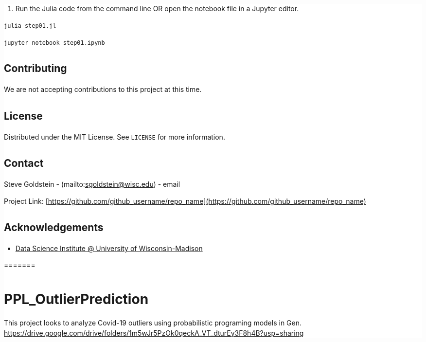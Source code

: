 
1. Run the Julia code from the command line OR open the notebook file in a Jupyter editor.
```sh
julia step01.jl
``` 
```sh
jupyter notebook step01.ipynb
```


## Contributing

We are not accepting contributions to this project at this time.


## License

Distributed under the MIT License. See `LICENSE` for more information.


## Contact

Steve Goldstein - (mailto:sgoldstein@wisc.edu) - email

Project Link: [https://github.com/github_username/repo_name](https://github.com/github_username/repo_name)


## Acknowledgements

* [Data Science Institute @ University of Wisconsin-Madison](http://datascience.wisc.edu)





[contributors-shield]: https://img.shields.io/github/contributors/github_username/repo.svg?style=flat-square
[contributors-url]: https://github.com/github_username/repo/graphs/contributors
[forks-shield]: https://img.shields.io/github/forks/github_username/repo.svg?style=flat-square
[forks-url]: https://github.com/github_username/repo/network/members
[stars-shield]: https://img.shields.io/github/stars/github_username/repo.svg?style=flat-square
[stars-url]: https://github.com/github_username/repo/stargazers
[issues-shield]: https://img.shields.io/github/issues/github_username/repo.svg?style=flat-square
[issues-url]: https://github.com/github_username/repo/issues
[license-shield]: https://img.shields.io/github/license/github_username/repo.svg?style=flat-square
[license-url]: https://github.com/github_username/repo/blob/master/LICENSE.txt
[linkedin-shield]: https://img.shields.io/badge/-LinkedIn-black.svg?style=flat-square&logo=linkedin&colorB=555
[linkedin-url]: https://linkedin.com/in/github_username
[product-screenshot]: images/screenshot.png
=======
# PPL_OutlierPrediction
This project looks to analyze Covid-19 outliers using probabilistic programing models in Gen.
https://drive.google.com/drive/folders/1m5wJr5PzOk0qeckA_VT_dturEy3F8h4B?usp=sharing
